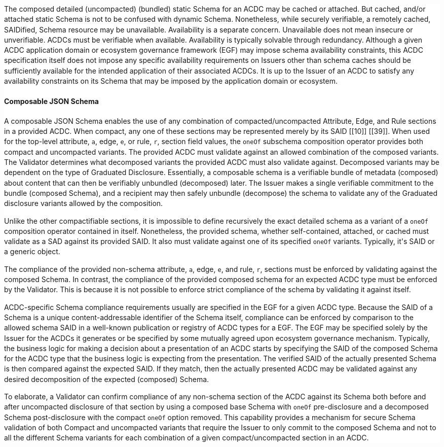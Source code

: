 The composed detailed (uncompacted) (bundled) static Schema for an ACDC may be cached or attached. But cached, and/or attached static Schema is not to be confused with dynamic Schema. Nonetheless, while securely verifiable, a remotely cached, SAIDified, Schema resource may be unavailable. Availability is a separate concern. Unavailable does not mean insecure or unverifiable. ACDCs must be verifiable when available.  Availability is typically solvable through redundancy. Although a given ACDC application domain or ecosystem governance framework (EGF) may impose schema availability constraints, this ACDC specification itself does not impose any specific availability requirements on Issuers other than schema caches should be sufficiently available for the intended application of their associated ACDCs. It is up to the Issuer of an ACDC to satisfy any availability constraints on its Schema that may be imposed by the application domain or ecosystem.

#### Composable JSON Schema

A composable JSON Schema enables the use of any combination of compacted/uncompacted Attribute, Edge, and Rule sections in a provided ACDC. When compact, any one of these sections may be represented merely by its SAID [[10]] [[39]]. When used for the top-level attribute, `a`, edge, `e`, or rule, `r`, section field values, the `oneOf` subschema composition operator provides both compact and uncompacted variants. The provided ACDC must validate against an allowed combination of the composed variants. The Validator determines what decomposed variants the provided ACDC must also validate against. Decomposed variants may be dependent on the type of Graduated Disclosure. Essentially, a composable schema is a verifiable bundle of metadata (composed) about content that can then be verifiably unbundled (decomposed) later. The Issuer makes a single verifiable commitment to the bundle (composed Schema), and a recipient may then safely unbundle (decompose) the schema to validate any of the Graduated disclosure variants allowed by the composition.

Unlike the other compactifiable sections, it is impossible to define recursively the exact detailed schema as a variant of a `oneOf` composition operator contained in itself.  Nonetheless, the provided schema, whether self-contained, attached, or cached must validate as a SAD against its provided SAID. It also must validate against one of its specified `oneOf` variants. Typically, it's SAID or a generic object.

The compliance of the provided non-schema attribute, `a`, edge, `e`, and rule, `r`, sections must be enforced by validating against the composed Schema. In contrast, the compliance of the provided composed schema for an expected ACDC type must be enforced by the Validator. This is because it is not possible to enforce strict compliance of the schema by validating it against itself.

ACDC-specific Schema compliance requirements usually are specified in the EGF for a given ACDC type.  Because the SAID of a Schema is a unique content-addressable identifier of the Schema itself, compliance can be enforced by comparison to the allowed schema SAID in a well-known publication or registry of ACDC types for a EGF. The EGF may be specified solely by the Issuer for the ACDCs it generates or be specified by some mutually agreed upon ecosystem governance mechanism. Typically, the business logic for making a decision about a presentation of an ACDC starts by specifying the SAID of the composed Schema for the ACDC type that the business logic is expecting from the presentation. The verified SAID of the actually presented Schema is then compared against the expected SAID. If they match, then the actually presented ACDC may be validated against any desired decomposition of the expected (composed) Schema.

To elaborate, a Validator can confirm compliance of any non-schema section of the ACDC against its Schema both before and after uncompacted disclosure of that section by using a composed base Schema with `oneOf` pre-disclosure and a decomposed Schema post-disclosure with the compact `oneOf` option removed. This capability provides a mechanism for secure Schema validation of both Compact and uncompacted variants that require the Issuer to only commit to the composed Schema and not to all the different Schema variants for each combination of a given compact/uncompacted section in an ACDC.


[//]: # (\maketitle)
[//]: # (\newpage)
[//]: # (\toc)
[//]: # (\newpage)
[//]: # (::: forewordtitle)
[//]: # (:::)
[//]: # (\newpage)
[//]: # (::: introtitle)
[//]: # (:::)
[//]: # (\mainmatter)
[//]: # (\doctitle)
[//]: # (::: { #nrm:osi .normref label="ISO/IEC 7498-1:1994" })
[//]: # (ISO/IEC 7498-1:1994 Information technology — Open Systems Interconnection — Basic Reference Model: The Basic Model)
[//]: # (:::)
[//]: # (ACDC fields  {#sec:content})
[//]: # (Create issue to resolve this)